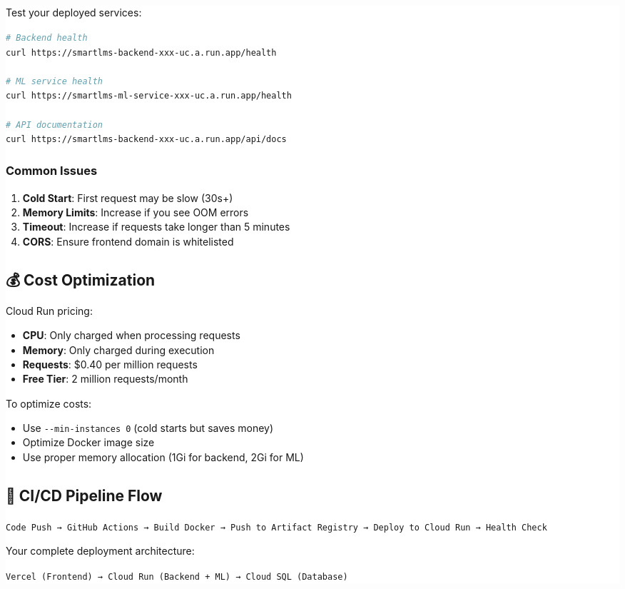 Test your deployed services:
```bash
# Backend health
curl https://smartlms-backend-xxx-uc.a.run.app/health

# ML service health
curl https://smartlms-ml-service-xxx-uc.a.run.app/health

# API documentation
curl https://smartlms-backend-xxx-uc.a.run.app/api/docs
```

### Common Issues

1. **Cold Start**: First request may be slow (30s+)
2. **Memory Limits**: Increase if you see OOM errors
3. **Timeout**: Increase if requests take longer than 5 minutes
4. **CORS**: Ensure frontend domain is whitelisted

## 💰 Cost Optimization

Cloud Run pricing:
- **CPU**: Only charged when processing requests
- **Memory**: Only charged during execution
- **Requests**: $0.40 per million requests
- **Free Tier**: 2 million requests/month

To optimize costs:
- Use `--min-instances 0` (cold starts but saves money)
- Optimize Docker image size
- Use proper memory allocation (1Gi for backend, 2Gi for ML)

## 🔄 CI/CD Pipeline Flow

```
Code Push → GitHub Actions → Build Docker → Push to Artifact Registry → Deploy to Cloud Run → Health Check
```

Your complete deployment architecture:
```
Vercel (Frontend) → Cloud Run (Backend + ML) → Cloud SQL (Database)
```
